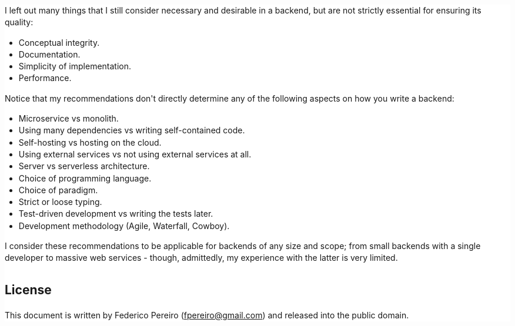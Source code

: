 I left out many things that I still consider necessary and desirable in a backend, but are not strictly essential for ensuring its quality:

- Conceptual integrity.
- Documentation.
- Simplicity of implementation.
- Performance.

Notice that my recommendations don't directly determine any of the following aspects on how you write a backend:

- Microservice vs monolith.
- Using many dependencies vs writing self-contained code.
- Self-hosting vs hosting on the cloud.
- Using external services vs not using external services at all.
- Server vs serverless architecture.
- Choice of programming language.
- Choice of paradigm.
- Strict or loose typing.
- Test-driven development vs writing the tests later.
- Development methodology (Agile, Waterfall, Cowboy).

I consider these recommendations to be applicable for backends of any size and scope; from small backends with a single developer to massive web services - though, admittedly, my experience with the latter is very limited.

## License

This document is written by Federico Pereiro (fpereiro@gmail.com) and released into the public domain.
